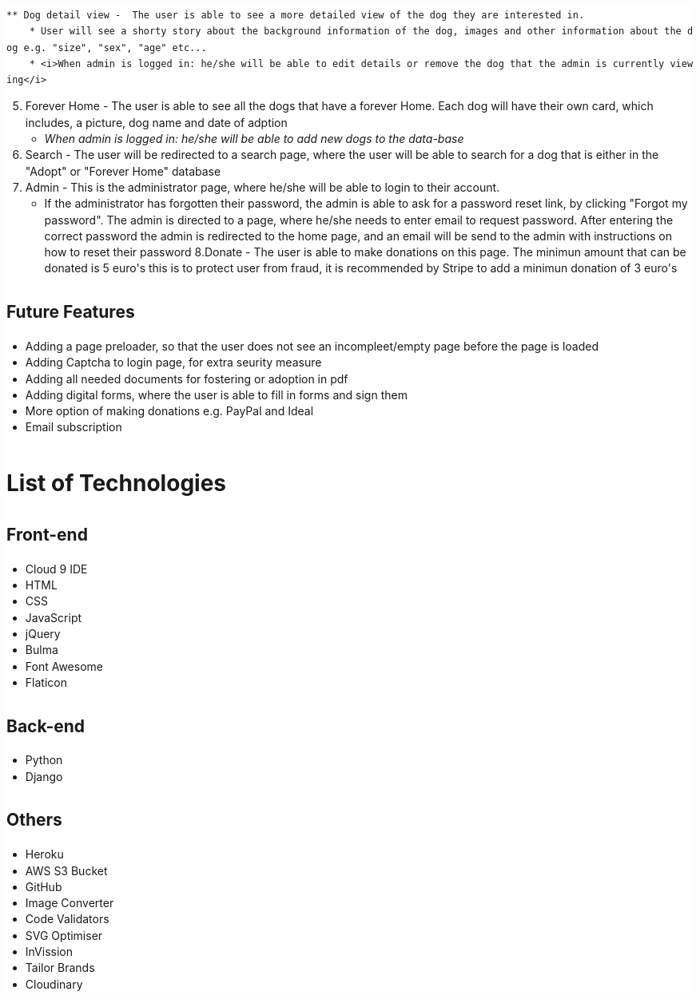 	** Dog detail view -  The user is able to see a more detailed view of the dog they are interested in. 
		* User will see a shorty story about the background information of the dog, images and other information about the dog e.g. "size", "sex", "age" etc...
		* <i>When admin is logged in: he/she will be able to edit details or remove the dog that the admin is currently viewing</i>
5. Forever Home - The user is able to see all the dogs that have a forever Home. Each dog will have their own card, which includes, a picture, dog name and date of adption
	* <i>When admin is logged in: he/she will be able to add new dogs to the data-base</i>
6. Search - The user will be redirected to a search page, where the user will be able to search for a dog that is either in the "Adopt" or "Forever Home" database
7. Admin - This is the administrator page, where he/she will be able to login to their account.
	* If the administrator has forgotten their password, the admin is able to ask for a password reset link, by clicking "Forgot my password". The admin is directed to a page, where he/she needs to enter email to request password. After entering the correct password the admin is redirected to the home page, and an email will be send to the admin with instructions on how to reset their password
8.Donate - The user is able to make donations on this page. The minimun amount that can be donated is 5 euro's this is to protect user from fraud, it is recommended by Stripe to add a minimun donation of 3 euro's

## Future Features
- Adding a page preloader, so that the user does not see an incompleet/empty page before the page is loaded
- Adding Captcha to login page, for extra seurity measure
- Adding all needed documents for fostering or adoption in pdf 
- Adding digital forms, where the user is able to fill in forms and sign them
- More option of making donations e.g. PayPal and Ideal
- Email subscription


# List of Technologies
## Front-end
- Cloud 9 IDE
- HTML
- CSS
- JavaScript
- jQuery
- Bulma
- Font Awesome
- Flaticon


## Back-end 
- Python
- Django
 

## Others 
- Heroku
- AWS S3 Bucket
- GitHub
- Image Converter
- Code Validators
- SVG Optimiser
- InVission
- Tailor Brands
- Cloudinary
